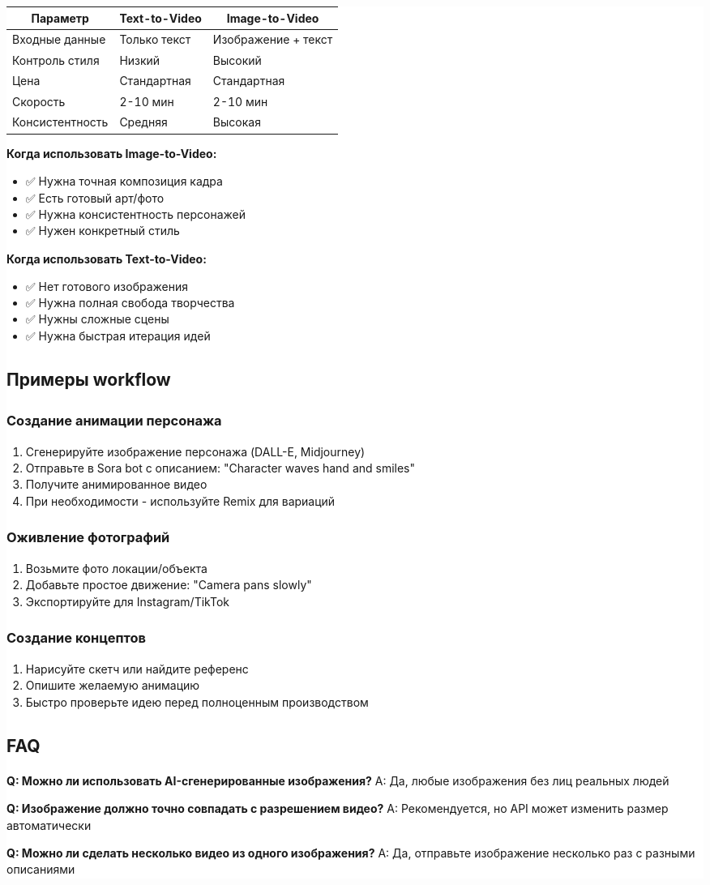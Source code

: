 | Параметр | Text-to-Video | Image-to-Video |
|----------|---------------|----------------|
| Входные данные | Только текст | Изображение + текст |
| Контроль стиля | Низкий | Высокий |
| Цена | Стандартная | Стандартная |
| Скорость | 2-10 мин | 2-10 мин |
| Консистентность | Средняя | Высокая |

**Когда использовать Image-to-Video:**
- ✅ Нужна точная композиция кадра
- ✅ Есть готовый арт/фото
- ✅ Нужна консистентность персонажей
- ✅ Нужен конкретный стиль

**Когда использовать Text-to-Video:**
- ✅ Нет готового изображения
- ✅ Нужна полная свобода творчества
- ✅ Нужны сложные сцены
- ✅ Нужна быстрая итерация идей

## Примеры workflow

### Создание анимации персонажа
1. Сгенерируйте изображение персонажа (DALL-E, Midjourney)
2. Отправьте в Sora bot с описанием: "Character waves hand and smiles"
3. Получите анимированное видео
4. При необходимости - используйте Remix для вариаций

### Оживление фотографий
1. Возьмите фото локации/объекта
2. Добавьте простое движение: "Camera pans slowly"
3. Экспортируйте для Instagram/TikTok

### Создание концептов
1. Нарисуйте скетч или найдите референс
2. Опишите желаемую анимацию
3. Быстро проверьте идею перед полноценным производством

## FAQ

**Q: Можно ли использовать AI-сгенерированные изображения?**
A: Да, любые изображения без лиц реальных людей

**Q: Изображение должно точно совпадать с разрешением видео?**
A: Рекомендуется, но API может изменить размер автоматически

**Q: Можно ли сделать несколько видео из одного изображения?**
A: Да, отправьте изображение несколько раз с разными описаниями
